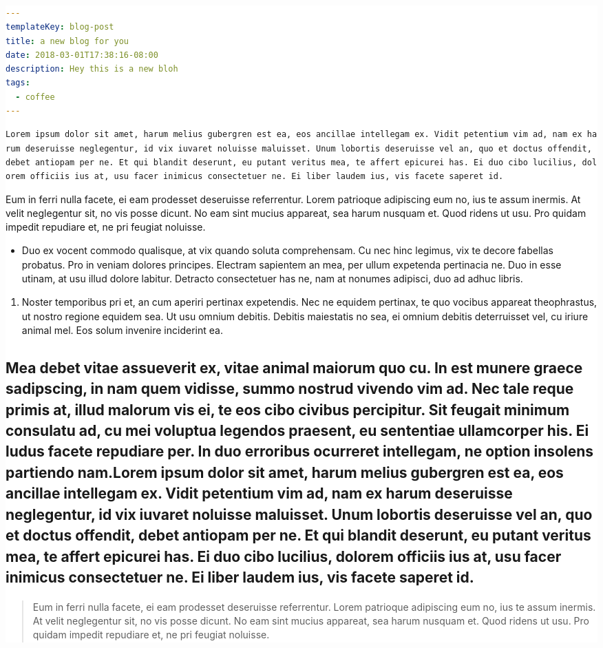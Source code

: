 ```yaml
---
templateKey: blog-post
title: a new blog for you
date: 2018-03-01T17:38:16-08:00
description: Hey this is a new bloh
tags:
  - coffee
---
```

```
Lorem ipsum dolor sit amet, harum melius gubergren est ea, eos ancillae intellegam ex. Vidit petentium vim ad, nam ex harum deseruisse neglegentur, id vix iuvaret noluisse maluisset. Unum lobortis deseruisse vel an, quo et doctus offendit, debet antiopam per ne. Et qui blandit deserunt, eu putant veritus mea, te affert epicurei has. Ei duo cibo lucilius, dolorem officiis ius at, usu facer inimicus consectetuer ne. Ei liber laudem ius, vis facete saperet id.
```

Eum in ferri nulla facete, ei eam prodesset deseruisse referrentur. Lorem patrioque adipiscing eum no, ius te assum inermis. At velit neglegentur sit, no vis posse dicunt. No eam sint mucius appareat, sea harum nusquam et. Quod ridens ut usu. Pro quidam impedit repudiare et, ne pri feugiat noluisse.

* Duo ex vocent commodo qualisque, at vix quando soluta comprehensam. Cu nec hinc legimus, vix te decore fabellas probatus. Pro in veniam dolores principes. Electram sapientem an mea, per ullum expetenda pertinacia ne. Duo in esse utinam, at usu illud dolore labitur. Detracto consectetuer has ne, nam at nonumes adipisci, duo ad adhuc libris.

1. Noster temporibus pri et, an cum aperiri pertinax expetendis. Nec ne equidem pertinax, te quo vocibus appareat theophrastus, ut nostro regione equidem sea. Ut usu omnium debitis. Debitis maiestatis no sea, ei omnium debitis deterruisset vel, cu iriure animal mel. Eos solum invenire inciderint ea.

## Mea debet vitae assueverit ex, vitae animal maiorum quo cu. In est munere graece sadipscing, in nam quem vidisse, summo nostrud vivendo vim ad. Nec tale reque primis at, illud malorum vis ei, te eos cibo civibus percipitur. Sit feugait minimum consulatu ad, cu mei voluptua legendos praesent, eu sententiae ullamcorper his. Ei ludus facete repudiare per. In duo erroribus ocurreret intellegam, ne option insolens partiendo nam.Lorem ipsum dolor sit amet, harum melius gubergren est ea, eos ancillae intellegam ex. Vidit petentium vim ad, nam ex harum deseruisse neglegentur, id vix iuvaret noluisse maluisset. Unum lobortis deseruisse vel an, quo et doctus offendit, debet antiopam per ne. Et qui blandit deserunt, eu putant veritus mea, te affert epicurei has. Ei duo cibo lucilius, dolorem officiis ius at, usu facer inimicus consectetuer ne. Ei liber laudem ius, vis facete saperet id.

> Eum in ferri nulla facete, ei eam prodesset deseruisse referrentur. Lorem patrioque adipiscing eum no, ius te assum inermis. At velit neglegentur sit, no vis posse dicunt. No eam sint mucius appareat, sea harum nusquam et. Quod ridens ut usu. Pro quidam impedit repudiare et, ne pri feugiat noluisse.
